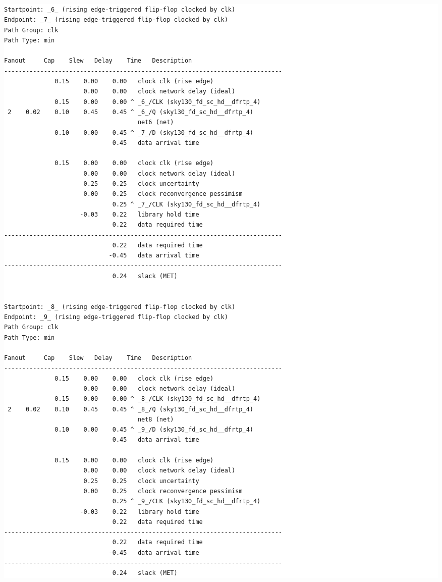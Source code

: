 
    Startpoint: _6_ (rising edge-triggered flip-flop clocked by clk)
    Endpoint: _7_ (rising edge-triggered flip-flop clocked by clk)
    Path Group: clk
    Path Type: min

    Fanout     Cap    Slew   Delay    Time   Description
    -----------------------------------------------------------------------------
                  0.15    0.00    0.00   clock clk (rise edge)
                          0.00    0.00   clock network delay (ideal)
                  0.15    0.00    0.00 ^ _6_/CLK (sky130_fd_sc_hd__dfrtp_4)
     2    0.02    0.10    0.45    0.45 ^ _6_/Q (sky130_fd_sc_hd__dfrtp_4)
                                         net6 (net)
                  0.10    0.00    0.45 ^ _7_/D (sky130_fd_sc_hd__dfrtp_4)
                                  0.45   data arrival time

                  0.15    0.00    0.00   clock clk (rise edge)
                          0.00    0.00   clock network delay (ideal)
                          0.25    0.25   clock uncertainty
                          0.00    0.25   clock reconvergence pessimism
                                  0.25 ^ _7_/CLK (sky130_fd_sc_hd__dfrtp_4)
                         -0.03    0.22   library hold time
                                  0.22   data required time
    -----------------------------------------------------------------------------
                                  0.22   data required time
                                 -0.45   data arrival time
    -----------------------------------------------------------------------------
                                  0.24   slack (MET)


    Startpoint: _8_ (rising edge-triggered flip-flop clocked by clk)
    Endpoint: _9_ (rising edge-triggered flip-flop clocked by clk)
    Path Group: clk
    Path Type: min

    Fanout     Cap    Slew   Delay    Time   Description
    -----------------------------------------------------------------------------
                  0.15    0.00    0.00   clock clk (rise edge)
                          0.00    0.00   clock network delay (ideal)
                  0.15    0.00    0.00 ^ _8_/CLK (sky130_fd_sc_hd__dfrtp_4)
     2    0.02    0.10    0.45    0.45 ^ _8_/Q (sky130_fd_sc_hd__dfrtp_4)
                                         net8 (net)
                  0.10    0.00    0.45 ^ _9_/D (sky130_fd_sc_hd__dfrtp_4)
                                  0.45   data arrival time

                  0.15    0.00    0.00   clock clk (rise edge)
                          0.00    0.00   clock network delay (ideal)
                          0.25    0.25   clock uncertainty
                          0.00    0.25   clock reconvergence pessimism
                                  0.25 ^ _9_/CLK (sky130_fd_sc_hd__dfrtp_4)
                         -0.03    0.22   library hold time
                                  0.22   data required time
    -----------------------------------------------------------------------------
                                  0.22   data required time
                                 -0.45   data arrival time
    -----------------------------------------------------------------------------
                                  0.24   slack (MET)
